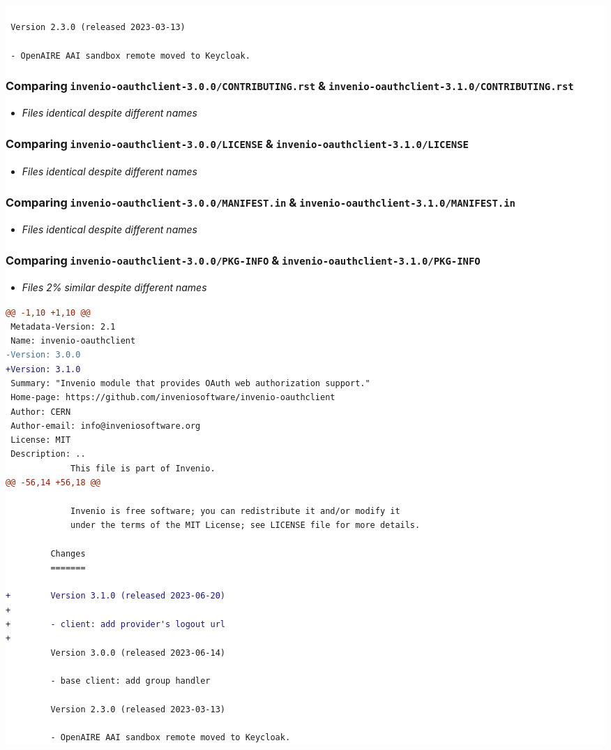 ```diff
 
 Version 2.3.0 (released 2023-03-13)
 
 - OpenAIRE AAI sandbox remote moved to Keycloak.
```

### Comparing `invenio-oauthclient-3.0.0/CONTRIBUTING.rst` & `invenio-oauthclient-3.1.0/CONTRIBUTING.rst`

 * *Files identical despite different names*

### Comparing `invenio-oauthclient-3.0.0/LICENSE` & `invenio-oauthclient-3.1.0/LICENSE`

 * *Files identical despite different names*

### Comparing `invenio-oauthclient-3.0.0/MANIFEST.in` & `invenio-oauthclient-3.1.0/MANIFEST.in`

 * *Files identical despite different names*

### Comparing `invenio-oauthclient-3.0.0/PKG-INFO` & `invenio-oauthclient-3.1.0/PKG-INFO`

 * *Files 2% similar despite different names*

```diff
@@ -1,10 +1,10 @@
 Metadata-Version: 2.1
 Name: invenio-oauthclient
-Version: 3.0.0
+Version: 3.1.0
 Summary: "Invenio module that provides OAuth web authorization support."
 Home-page: https://github.com/inveniosoftware/invenio-oauthclient
 Author: CERN
 Author-email: info@inveniosoftware.org
 License: MIT
 Description: ..
             This file is part of Invenio.
@@ -56,14 +56,18 @@
         
             Invenio is free software; you can redistribute it and/or modify it
             under the terms of the MIT License; see LICENSE file for more details.
         
         Changes
         =======
         
+        Version 3.1.0 (released 2023-06-20)
+        
+        - client: add provider's logout url
+        
         Version 3.0.0 (released 2023-06-14)
         
         - base client: add group handler
         
         Version 2.3.0 (released 2023-03-13)
         
         - OpenAIRE AAI sandbox remote moved to Keycloak.
```
